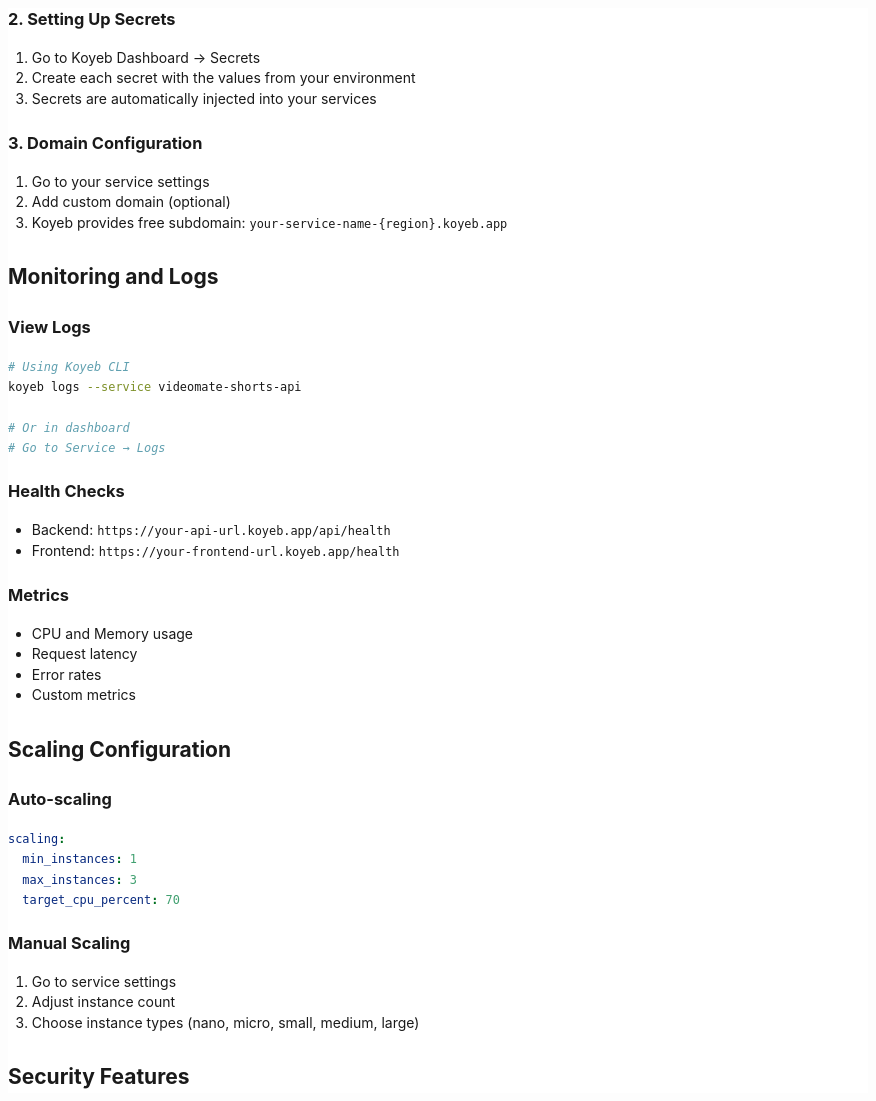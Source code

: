 ### 2. Setting Up Secrets
1. Go to Koyeb Dashboard → Secrets
2. Create each secret with the values from your environment
3. Secrets are automatically injected into your services

### 3. Domain Configuration
1. Go to your service settings
2. Add custom domain (optional)
3. Koyeb provides free subdomain: `your-service-name-{region}.koyeb.app`

## Monitoring and Logs

### View Logs
```bash
# Using Koyeb CLI
koyeb logs --service videomate-shorts-api

# Or in dashboard
# Go to Service → Logs
```

### Health Checks
- Backend: `https://your-api-url.koyeb.app/api/health`
- Frontend: `https://your-frontend-url.koyeb.app/health`

### Metrics
- CPU and Memory usage
- Request latency
- Error rates
- Custom metrics

## Scaling Configuration

### Auto-scaling
```yaml
scaling:
  min_instances: 1
  max_instances: 3
  target_cpu_percent: 70
```

### Manual Scaling
1. Go to service settings
2. Adjust instance count
3. Choose instance types (nano, micro, small, medium, large)

## Security Features
